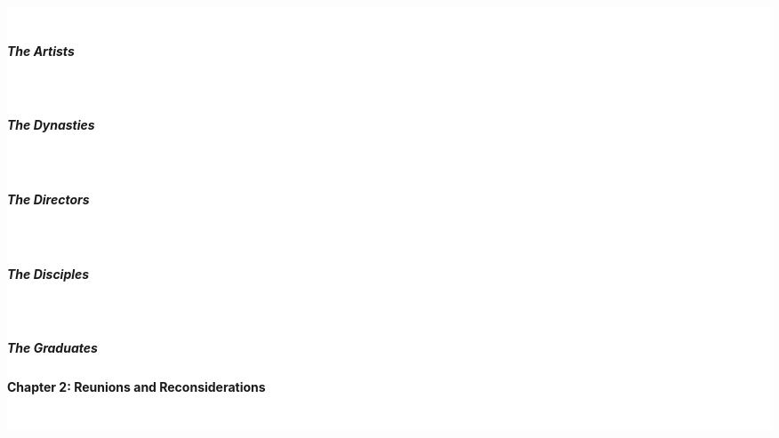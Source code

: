 <div class="g-chapter-inner">

<div class="g-module">

[![](data:image/gif;base64,R0lGODlhAQABAIAAAAAAAP///yH5BAEAAAAALAAAAAABAAEAAAIBRAA7)](/interactive/2020/04/13/t-magazine/black-art-galleries.html)

##### The Artists

</div>

<div class="g-module">

[![](data:image/gif;base64,R0lGODlhAQABAIAAAAAAAP///yH5BAEAAAAALAAAAAABAAEAAAIBRAA7)](/interactive/2020/04/13/t-magazine/italian-fashion-design-houses.html)

##### The Dynasties

</div>

<div class="g-module">

[![](data:image/gif;base64,R0lGODlhAQABAIAAAAAAAP///yH5BAEAAAAALAAAAAABAAEAAAIBRAA7)](/interactive/2020/04/13/t-magazine/gordon-parks.html)

##### The Directors

</div>

<div class="g-module">

[![](data:image/gif;base64,R0lGODlhAQABAIAAAAAAAP///yH5BAEAAAAALAAAAAABAAEAAAIBRAA7)](/interactive/2020/04/13/t-magazine/enrique-olvera-chef.html)

##### The Disciples

</div>

<div class="g-module">

[![](data:image/gif;base64,R0lGODlhAQABAIAAAAAAAP///yH5BAEAAAAALAAAAAABAAEAAAIBRAA7)](/interactive/2020/04/13/t-magazine/royal-academy-antwerp.html)

##### The Graduates

</div>

</div>

</div>

<div class="g-chapter ch2">

#### Chapter 2: <span>Reunions</span> <span>and Reconsiderations</span>

<div class="g-chapter-inner">

<div class="g-module">

[![](data:image/gif;base64,R0lGODlhAQABAIAAAAAAAP///yH5BAEAAAAALAAAAAABAAEAAAIBRAA7)](/interactive/2020/04/13/t-magazine/ninth-street-greenwich-village-neighbors.html)
